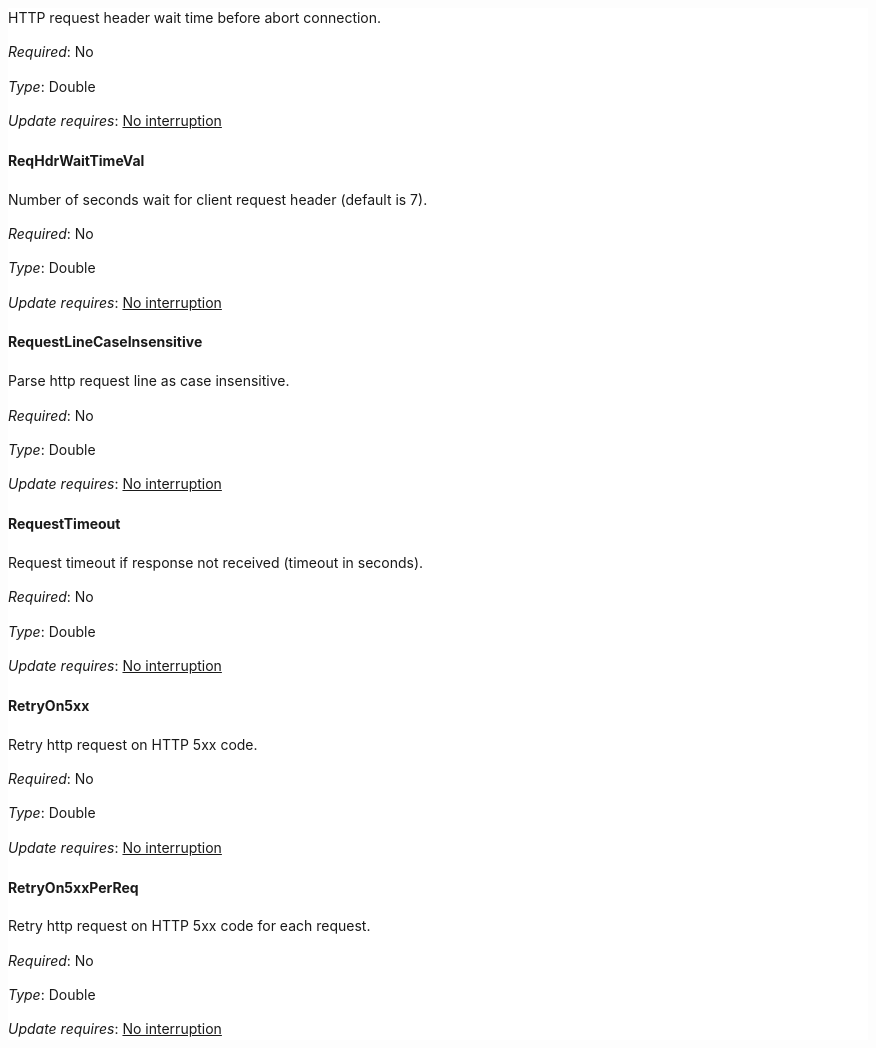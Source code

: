 HTTP request header wait time before abort connection.

_Required_: No

_Type_: Double

_Update requires_: [No interruption](https://docs.aws.amazon.com/AWSCloudFormation/latest/UserGuide/using-cfn-updating-stacks-update-behaviors.html#update-no-interrupt)

#### ReqHdrWaitTimeVal

Number of seconds wait for client request header (default is 7).

_Required_: No

_Type_: Double

_Update requires_: [No interruption](https://docs.aws.amazon.com/AWSCloudFormation/latest/UserGuide/using-cfn-updating-stacks-update-behaviors.html#update-no-interrupt)

#### RequestLineCaseInsensitive

Parse http request line as case insensitive.

_Required_: No

_Type_: Double

_Update requires_: [No interruption](https://docs.aws.amazon.com/AWSCloudFormation/latest/UserGuide/using-cfn-updating-stacks-update-behaviors.html#update-no-interrupt)

#### RequestTimeout

Request timeout if response not received (timeout in seconds).

_Required_: No

_Type_: Double

_Update requires_: [No interruption](https://docs.aws.amazon.com/AWSCloudFormation/latest/UserGuide/using-cfn-updating-stacks-update-behaviors.html#update-no-interrupt)

#### RetryOn5xx

Retry http request on HTTP 5xx code.

_Required_: No

_Type_: Double

_Update requires_: [No interruption](https://docs.aws.amazon.com/AWSCloudFormation/latest/UserGuide/using-cfn-updating-stacks-update-behaviors.html#update-no-interrupt)

#### RetryOn5xxPerReq

Retry http request on HTTP 5xx code for each request.

_Required_: No

_Type_: Double

_Update requires_: [No interruption](https://docs.aws.amazon.com/AWSCloudFormation/latest/UserGuide/using-cfn-updating-stacks-update-behaviors.html#update-no-interrupt)
